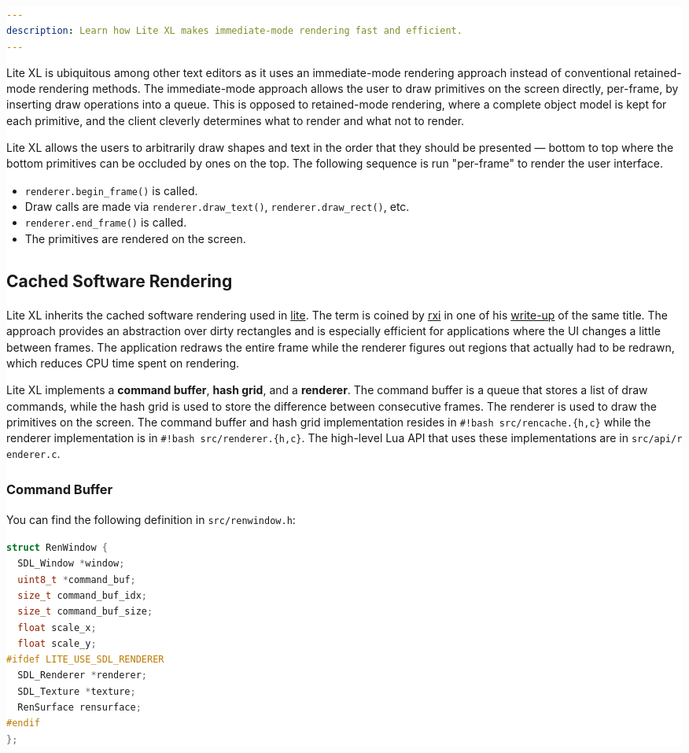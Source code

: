 ```yaml
---
description: Learn how Lite XL makes immediate-mode rendering fast and efficient.
---
```


Lite XL is ubiquitous among other text editors as it uses an immediate-mode rendering
approach instead of conventional retained-mode rendering methods.
The immediate-mode approach allows the user to draw primitives on the screen directly,
per-frame, by inserting draw operations into a queue.
This is opposed to retained-mode rendering, where a complete object model is kept for
each primitive, and the client cleverly determines what to render and what not to render.

Lite XL allows the users to arbitrarily draw shapes and text in the order that they should
be presented — bottom to top where the bottom primitives can be occluded by ones on the top.
The following sequence is run "per-frame" to render the user interface.

- `renderer.begin_frame()` is called.
- Draw calls are made via `renderer.draw_text()`, `renderer.draw_rect()`, etc.
- `renderer.end_frame()` is called.
- The primitives are rendered on the screen.

## Cached Software Rendering

Lite XL inherits the cached software rendering used in [lite][1].
The term is coined by [rxi][2] in one of his [write-up][3] of the same title.
The approach provides an abstraction over dirty rectangles and is especially efficient
for applications where the UI changes a little between frames.
The application redraws the entire frame while the renderer figures out regions that
actually had to be redrawn, which reduces CPU time spent on rendering.

Lite XL implements a **command buffer**, **hash grid**, and a **renderer**.
The command buffer is a queue that stores a list of draw commands,
while the hash grid is used to store the difference between consecutive frames.
The renderer is used to draw the primitives on the screen.
The command buffer and hash grid implementation resides in `#!bash src/rencache.{h,c}`
while the renderer implementation is in `#!bash src/renderer.{h,c}`.
The high-level Lua API that uses these implementations are in `src/api/renderer.c`.

### Command Buffer

You can find the following definition in `src/renwindow.h`:

```c title="src/renwindow.h"
struct RenWindow {
  SDL_Window *window;
  uint8_t *command_buf;
  size_t command_buf_idx;
  size_t command_buf_size;
  float scale_x;
  float scale_y;
#ifdef LITE_USE_SDL_RENDERER
  SDL_Renderer *renderer;
  SDL_Texture *texture;
  RenSurface rensurface;
#endif
};
```


[1]: https://github.com/rxi/lite
[2]: https://github.com/rxi
[3]: https://rxi.github.io/cached_software_rendering.html
[4]: https://github.com/lite-xl/lite-xl/pull/1845
[5]: https://github.com/lite-xl/lite-xl/pull/1845#issue-2387413408
[6]: https://github.com/lite-xl/lite-xl/pull/1860
[7]: https://learn.microsoft.com/en-us/typography/opentype/spec/cmap#format-4-segment-mapping-to-delta-values
[8]: https://github.com/lite-xl/lite-xl/pull/619
[9]: https://www.puredevsoftware.com/blog/2019/01/22/sub-pixel-gamma-correct-font-rendering/